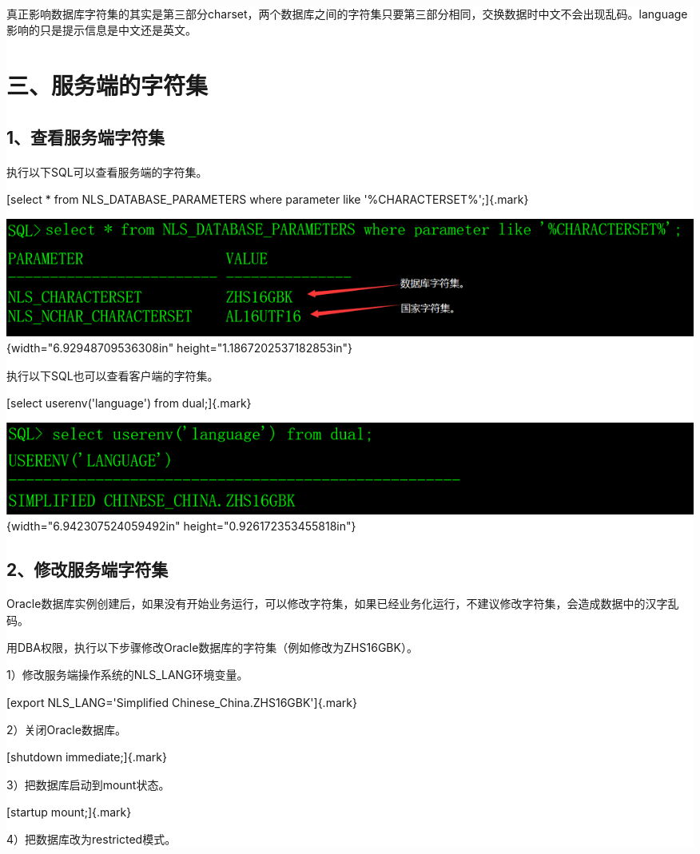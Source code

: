 真正影响数据库字符集的其实是第三部分charset，两个数据库之间的字符集只要第三部分相同，交换数据时中文不会出现乱码。language影响的只是提示信息是中文还是英文。

# 三、服务端的字符集

## 1、查看服务端字符集

执行以下SQL可以查看服务端的字符集。

[select \* from NLS_DATABASE_PARAMETERS where parameter like
\'%CHARACTERSET%\';]{.mark}

![](/images/220/media/image1.png){width="6.92948709536308in"
height="1.1867202537182853in"}

执行以下SQL也可以查看客户端的字符集。

[select userenv(\'language\') from dual;]{.mark}

![](/images/220/media/image2.png){width="6.942307524059492in"
height="0.926172353455818in"}

## 2、修改服务端字符集

Oracle数据库实例创建后，如果没有开始业务运行，可以修改字符集，如果已经业务化运行，不建议修改字符集，会造成数据中的汉字乱码。

用DBA权限，执行以下步骤修改Oracle数据库的字符集（例如修改为ZHS16GBK）。

1）修改服务端操作系统的NLS_LANG环境变量。

[export NLS_LANG=\'Simplified Chinese_China.ZHS16GBK\']{.mark}

2）关闭Oracle数据库。

[shutdown immediate;]{.mark}

3）把数据库启动到mount状态。

[startup mount;]{.mark}

4）把数据库改为restricted模式。
